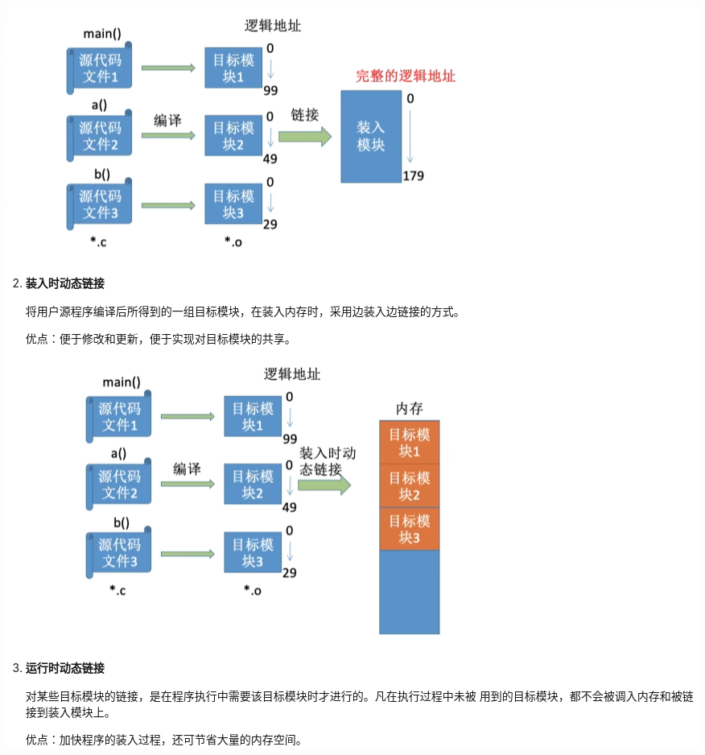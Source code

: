    ![](../../../images/计算机/操作系统/210.png)

2. **装入时动态链接**

   将用户源程序编译后所得到的一组目标模块，在装入内存时，采用边装入边链接的方式。

   优点：便于修改和更新，便于实现对目标模块的共享。

   ![](../../../images/计算机/操作系统/211.png)

3. **运行时动态链接**

   对某些目标模块的链接，是在程序执行中需要该目标模块时才进行的。凡在执行过程中未被 用到的目标模块，都不会被调入内存和被链接到装入模块上。

   优点：加快程序的装入过程，还可节省大量的内存空间。
